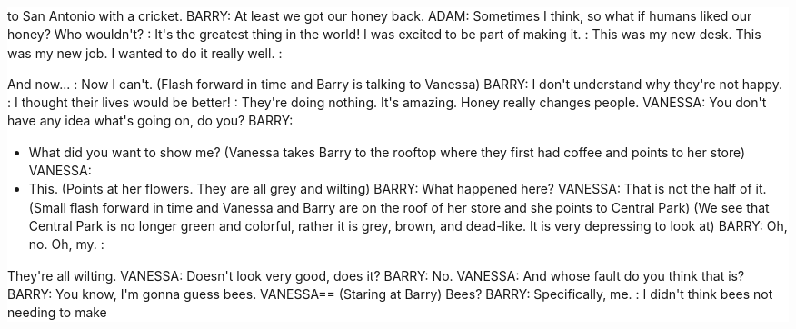 to San Antonio with a cricket.
BARRY:
At least we got our honey back.
ADAM:
Sometimes I think, so what if humans
liked our honey? Who wouldn't?
 :
It's the greatest thing in the world!
I was excited to be part of making it.
 :
This was my new desk. This was my
new job. I wanted to do it really well.
 :

And now...
 :
Now I can't.
(Flash forward in time and Barry is talking to Vanessa)
BARRY:
I don't understand
why they're not happy.
 :
I thought their lives would be better!
 :
They're doing nothing. It's amazing.
Honey really changes people.
VANESSA:
You don't have any idea
what's going on, do you?
BARRY:
- What did you want to show me?
(Vanessa takes Barry to the rooftop where they first had coffee and points
to her store)
VANESSA:
- This.
(Points at her flowers. They are all grey and wilting)
BARRY:
What happened here?
VANESSA:
That is not the half of it.
(Small flash forward in time and Vanessa and Barry are on the roof of her
store and she points to Central Park)
(We see that Central Park is no longer green and colorful, rather it is
grey, brown, and dead-like. It is very depressing to look at)
BARRY:
Oh, no. Oh, my.
 :

They're all wilting.
VANESSA:
Doesn't look very good, does it?
BARRY:
No.
VANESSA:
And whose fault do you think that is?
BARRY:
You know, I'm gonna guess bees.
VANESSA==
(Staring at Barry)
Bees?
BARRY:
Specifically, me.
 :
I didn't think bees not needing to make